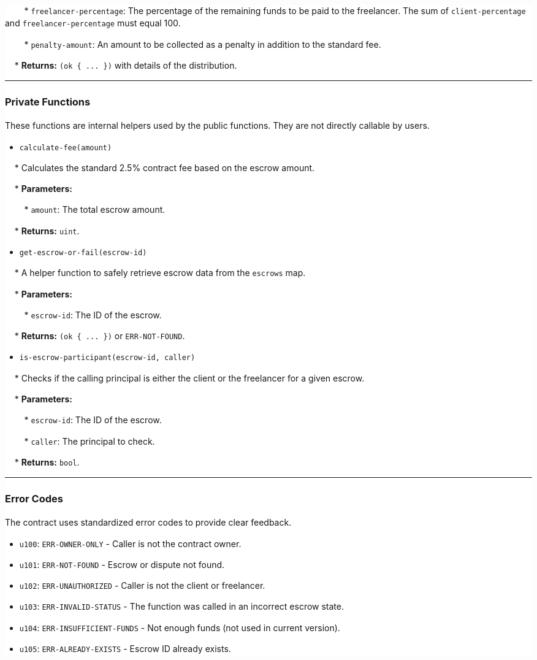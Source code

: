         * `freelancer-percentage`: The percentage of the remaining funds to be paid to the freelancer. The sum of `client-percentage` and `freelancer-percentage` must equal 100.

        * `penalty-amount`: An amount to be collected as a penalty in addition to the standard fee.

    * **Returns:** `(ok { ... })` with details of the distribution.

---

### **Private Functions**

These functions are internal helpers used by the public functions. They are not directly callable by users.

* `calculate-fee(amount)`

    * Calculates the standard 2.5% contract fee based on the escrow amount.

    * **Parameters:**

        * `amount`: The total escrow amount.

    * **Returns:** `uint`.

* `get-escrow-or-fail(escrow-id)`

    * A helper function to safely retrieve escrow data from the `escrows` map.

    * **Parameters:**

        * `escrow-id`: The ID of the escrow.

    * **Returns:** `(ok { ... })` or `ERR-NOT-FOUND`.

* `is-escrow-participant(escrow-id, caller)`

    * Checks if the calling principal is either the client or the freelancer for a given escrow.

    * **Parameters:**

        * `escrow-id`: The ID of the escrow.

        * `caller`: The principal to check.

    * **Returns:** `bool`.

---

### **Error Codes**

The contract uses standardized error codes to provide clear feedback.

* `u100`: `ERR-OWNER-ONLY` - Caller is not the contract owner.

* `u101`: `ERR-NOT-FOUND` - Escrow or dispute not found.

* `u102`: `ERR-UNAUTHORIZED` - Caller is not the client or freelancer.

* `u103`: `ERR-INVALID-STATUS` - The function was called in an incorrect escrow state.

* `u104`: `ERR-INSUFFICIENT-FUNDS` - Not enough funds (not used in current version).

* `u105`: `ERR-ALREADY-EXISTS` - Escrow ID already exists.
